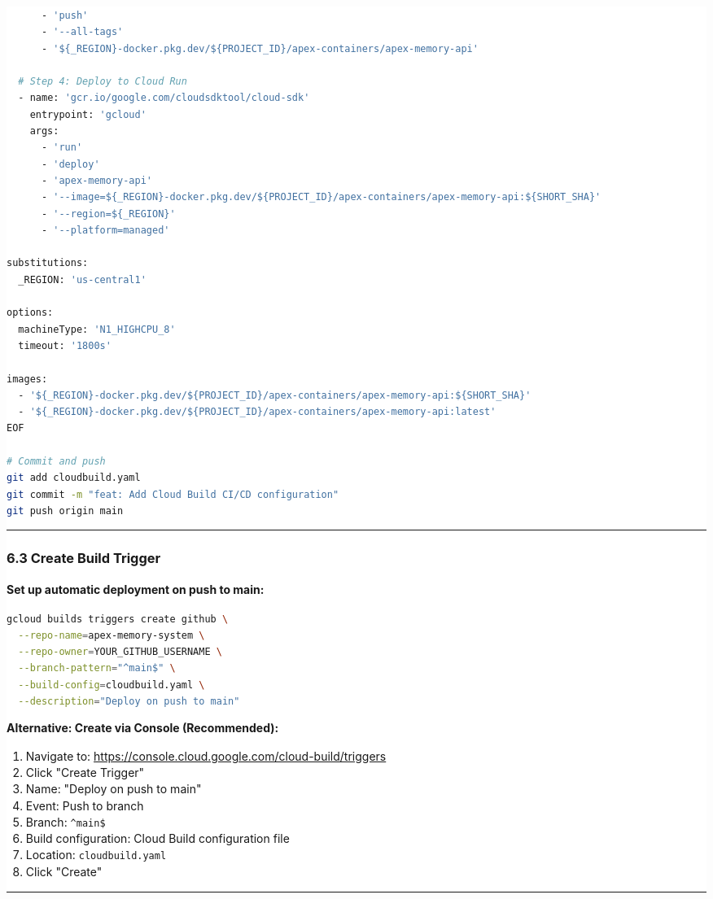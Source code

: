 ```bash
      - 'push'
      - '--all-tags'
      - '${_REGION}-docker.pkg.dev/${PROJECT_ID}/apex-containers/apex-memory-api'

  # Step 4: Deploy to Cloud Run
  - name: 'gcr.io/google.com/cloudsdktool/cloud-sdk'
    entrypoint: 'gcloud'
    args:
      - 'run'
      - 'deploy'
      - 'apex-memory-api'
      - '--image=${_REGION}-docker.pkg.dev/${PROJECT_ID}/apex-containers/apex-memory-api:${SHORT_SHA}'
      - '--region=${_REGION}'
      - '--platform=managed'

substitutions:
  _REGION: 'us-central1'

options:
  machineType: 'N1_HIGHCPU_8'
  timeout: '1800s'

images:
  - '${_REGION}-docker.pkg.dev/${PROJECT_ID}/apex-containers/apex-memory-api:${SHORT_SHA}'
  - '${_REGION}-docker.pkg.dev/${PROJECT_ID}/apex-containers/apex-memory-api:latest'
EOF

# Commit and push
git add cloudbuild.yaml
git commit -m "feat: Add Cloud Build CI/CD configuration"
git push origin main
```

---

### 6.3 Create Build Trigger

**Set up automatic deployment on push to main:**

```bash
gcloud builds triggers create github \
  --repo-name=apex-memory-system \
  --repo-owner=YOUR_GITHUB_USERNAME \
  --branch-pattern="^main$" \
  --build-config=cloudbuild.yaml \
  --description="Deploy on push to main"
```

**Alternative: Create via Console (Recommended):**

1. Navigate to: https://console.cloud.google.com/cloud-build/triggers
2. Click "Create Trigger"
3. Name: "Deploy on push to main"
4. Event: Push to branch
5. Branch: `^main$`
6. Build configuration: Cloud Build configuration file
7. Location: `cloudbuild.yaml`
8. Click "Create"

---